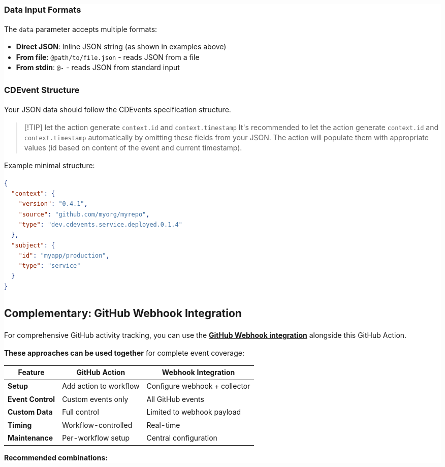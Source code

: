 ### Data Input Formats

The `data` parameter accepts multiple formats:

- **Direct JSON**: Inline JSON string (as shown in examples above)
- **From file**: `@path/to/file.json` - reads JSON from a file
- **From stdin**: `@-` - reads JSON from standard input

### CDEvent Structure

Your JSON data should follow the CDEvents specification structure.

> [!TIP] let the action generate `context.id` and `context.timestamp`
> It's recommended to let the action generate `context.id` and `context.timestamp` automatically by omitting these fields from your JSON. The action will populate them with appropriate values (id based on content of the event and current timestamp).

Example minimal structure:

```json
{
  "context": {
    "version": "0.4.1",
    "source": "github.com/myorg/myrepo",
    "type": "dev.cdevents.service.deployed.0.1.4"
  },
  "subject": {
    "id": "myapp/production",
    "type": "service"
  }
}
```



## Complementary: GitHub Webhook Integration

For comprehensive GitHub activity tracking, you can use the **[GitHub Webhook integration](/docs/cdviz-collector/integrations/github)** alongside this GitHub Action.

**These approaches can be used together** for complete event coverage:

| Feature           | GitHub Action          | Webhook Integration           |
| ----------------- | ---------------------- | ----------------------------- |
| **Setup**         | Add action to workflow | Configure webhook + collector |
| **Event Control** | Custom events only     | All GitHub events             |
| **Custom Data**   | Full control           | Limited to webhook payload    |
| **Timing**        | Workflow-controlled    | Real-time                     |
| **Maintenance**   | Per-workflow setup     | Central configuration         |

**Recommended combinations:**
